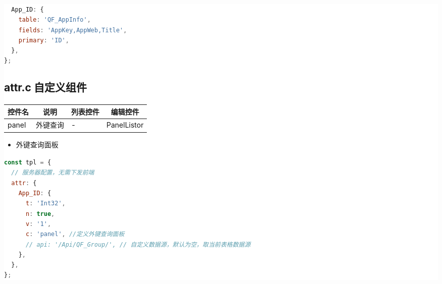 ```js
  App_ID: {
    table: 'QF_AppInfo',
    fields: 'AppKey,AppWeb,Title',
    primary: 'ID',
  },
};
```

## attr.c 自定义组件

| 控件名 | 说明     | 列表控件 | 编辑控件    |
| ------ | -------- | -------- | ----------- |
| panel  | 外键查询 | -        | PanelListor |

- 外键查询面板

```js
const tpl = {
  // 服务器配置，无需下发前端
  attr: {
    App_ID: {
      t: 'Int32',
      n: true,
      v: '1',
      c: 'panel', //定义外键查询面板
      // api: '/Api/QF_Group/', // 自定义数据源，默认为空，取当前表格数据源
    },
  },
};
```
